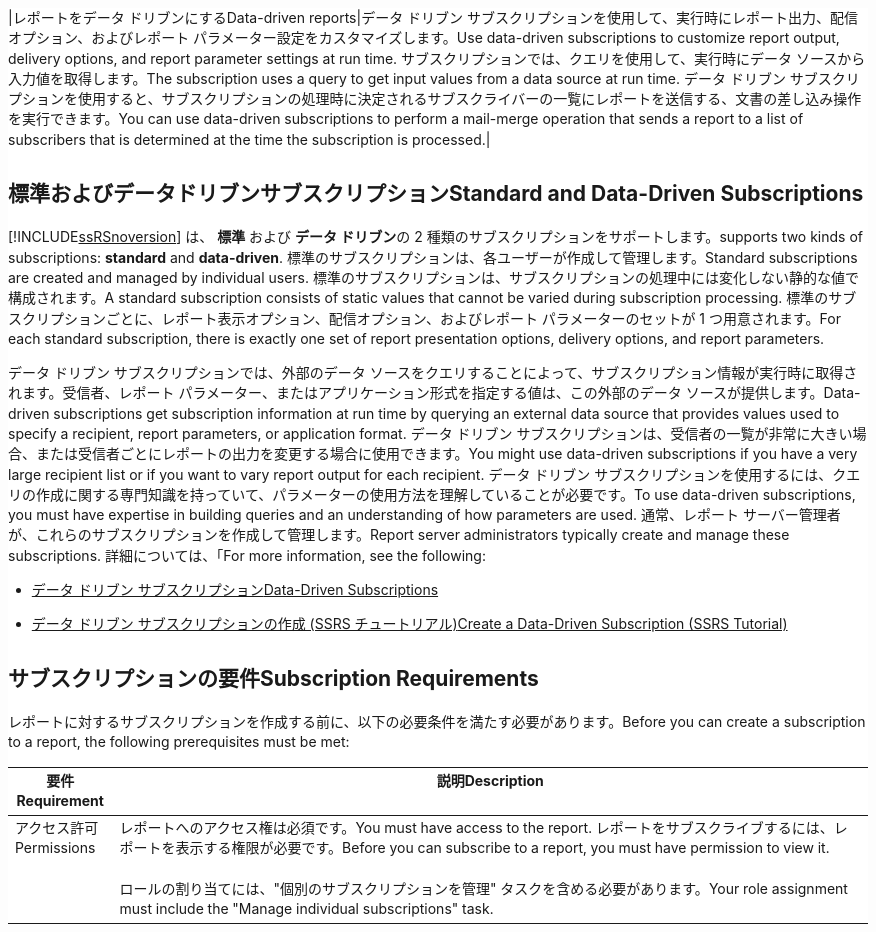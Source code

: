 |<span data-ttu-id="97cb6-157">レポートをデータ ドリブンにする</span><span class="sxs-lookup"><span data-stu-id="97cb6-157">Data-driven reports</span></span>|<span data-ttu-id="97cb6-158">データ ドリブン サブスクリプションを使用して、実行時にレポート出力、配信オプション、およびレポート パラメーター設定をカスタマイズします。</span><span class="sxs-lookup"><span data-stu-id="97cb6-158">Use data-driven subscriptions to customize report output, delivery options, and report parameter settings at run time.</span></span> <span data-ttu-id="97cb6-159">サブスクリプションでは、クエリを使用して、実行時にデータ ソースから入力値を取得します。</span><span class="sxs-lookup"><span data-stu-id="97cb6-159">The subscription uses a query to get input values from a data source at run time.</span></span> <span data-ttu-id="97cb6-160">データ ドリブン サブスクリプションを使用すると、サブスクリプションの処理時に決定されるサブスクライバーの一覧にレポートを送信する、文書の差し込み操作を実行できます。</span><span class="sxs-lookup"><span data-stu-id="97cb6-160">You can use data-driven subscriptions to perform a mail-merge operation that sends a report to a list of subscribers that is determined at the time the subscription is processed.</span></span>|

##  <a name="standard-and-data-driven-subscriptions"></a><a name="bkmk_standard_and_datadriven"></a><span data-ttu-id="97cb6-161">標準およびデータドリブンサブスクリプション</span><span class="sxs-lookup"><span data-stu-id="97cb6-161">Standard and Data-Driven Subscriptions</span></span>
 [!INCLUDE[ssRSnoversion](../../../includes/ssrsnoversion-md.md)] <span data-ttu-id="97cb6-162">は、 **標準** および **データ ドリブン**の 2 種類のサブスクリプションをサポートします。</span><span class="sxs-lookup"><span data-stu-id="97cb6-162">supports two kinds of subscriptions: **standard** and **data-driven**.</span></span> <span data-ttu-id="97cb6-163">標準のサブスクリプションは、各ユーザーが作成して管理します。</span><span class="sxs-lookup"><span data-stu-id="97cb6-163">Standard subscriptions are created and managed by individual users.</span></span> <span data-ttu-id="97cb6-164">標準のサブスクリプションは、サブスクリプションの処理中には変化しない静的な値で構成されます。</span><span class="sxs-lookup"><span data-stu-id="97cb6-164">A standard subscription consists of static values that cannot be varied during subscription processing.</span></span> <span data-ttu-id="97cb6-165">標準のサブスクリプションごとに、レポート表示オプション、配信オプション、およびレポート パラメーターのセットが 1 つ用意されます。</span><span class="sxs-lookup"><span data-stu-id="97cb6-165">For each standard subscription, there is exactly one set of report presentation options, delivery options, and report parameters.</span></span>

 <span data-ttu-id="97cb6-166">データ ドリブン サブスクリプションでは、外部のデータ ソースをクエリすることによって、サブスクリプション情報が実行時に取得されます。受信者、レポート パラメーター、またはアプリケーション形式を指定する値は、この外部のデータ ソースが提供します。</span><span class="sxs-lookup"><span data-stu-id="97cb6-166">Data-driven subscriptions get subscription information at run time by querying an external data source that provides values used to specify a recipient, report parameters, or application format.</span></span> <span data-ttu-id="97cb6-167">データ ドリブン サブスクリプションは、受信者の一覧が非常に大きい場合、または受信者ごとにレポートの出力を変更する場合に使用できます。</span><span class="sxs-lookup"><span data-stu-id="97cb6-167">You might use data-driven subscriptions if you have a very large recipient list or if you want to vary report output for each recipient.</span></span> <span data-ttu-id="97cb6-168">データ ドリブン サブスクリプションを使用するには、クエリの作成に関する専門知識を持っていて、パラメーターの使用方法を理解していることが必要です。</span><span class="sxs-lookup"><span data-stu-id="97cb6-168">To use data-driven subscriptions, you must have expertise in building queries and an understanding of how parameters are used.</span></span> <span data-ttu-id="97cb6-169">通常、レポート サーバー管理者が、これらのサブスクリプションを作成して管理します。</span><span class="sxs-lookup"><span data-stu-id="97cb6-169">Report server administrators typically create and manage these subscriptions.</span></span> <span data-ttu-id="97cb6-170">詳細については、「</span><span class="sxs-lookup"><span data-stu-id="97cb6-170">For more information, see the following:</span></span>

-   [<span data-ttu-id="97cb6-171">データ ドリブン サブスクリプション</span><span class="sxs-lookup"><span data-stu-id="97cb6-171">Data-Driven Subscriptions</span></span>](data-driven-subscriptions.md)

-   [<span data-ttu-id="97cb6-172">データ ドリブン サブスクリプションの作成 &#40;SSRS チュートリアル&#41;</span><span class="sxs-lookup"><span data-stu-id="97cb6-172">Create a Data-Driven Subscription &#40;SSRS Tutorial&#41;</span></span>](../create-a-data-driven-subscription-ssrs-tutorial.md)

##  <a name="subscription-requirements"></a><a name="bkmk_subscription_requirements"></a><span data-ttu-id="97cb6-173">サブスクリプションの要件</span><span class="sxs-lookup"><span data-stu-id="97cb6-173">Subscription Requirements</span></span>
 <span data-ttu-id="97cb6-174">レポートに対するサブスクリプションを作成する前に、以下の必要条件を満たす必要があります。</span><span class="sxs-lookup"><span data-stu-id="97cb6-174">Before you can create a subscription to a report, the following prerequisites must be met:</span></span>

|<span data-ttu-id="97cb6-175">要件</span><span class="sxs-lookup"><span data-stu-id="97cb6-175">Requirement</span></span>|<span data-ttu-id="97cb6-176">説明</span><span class="sxs-lookup"><span data-stu-id="97cb6-176">Description</span></span>|
|-----------------|-----------------|
|<span data-ttu-id="97cb6-177">アクセス許可</span><span class="sxs-lookup"><span data-stu-id="97cb6-177">Permissions</span></span>|<span data-ttu-id="97cb6-178">レポートへのアクセス権は必須です。</span><span class="sxs-lookup"><span data-stu-id="97cb6-178">You must have access to the report.</span></span> <span data-ttu-id="97cb6-179">レポートをサブスクライブするには、レポートを表示する権限が必要です。</span><span class="sxs-lookup"><span data-stu-id="97cb6-179">Before you can subscribe to a report, you must have permission to view it.</span></span><br /><br /> <span data-ttu-id="97cb6-180">ロールの割り当てには、"個別のサブスクリプションを管理" タスクを含める必要があります。</span><span class="sxs-lookup"><span data-stu-id="97cb6-180">Your role assignment must include the "Manage individual subscriptions" task.</span></span>|